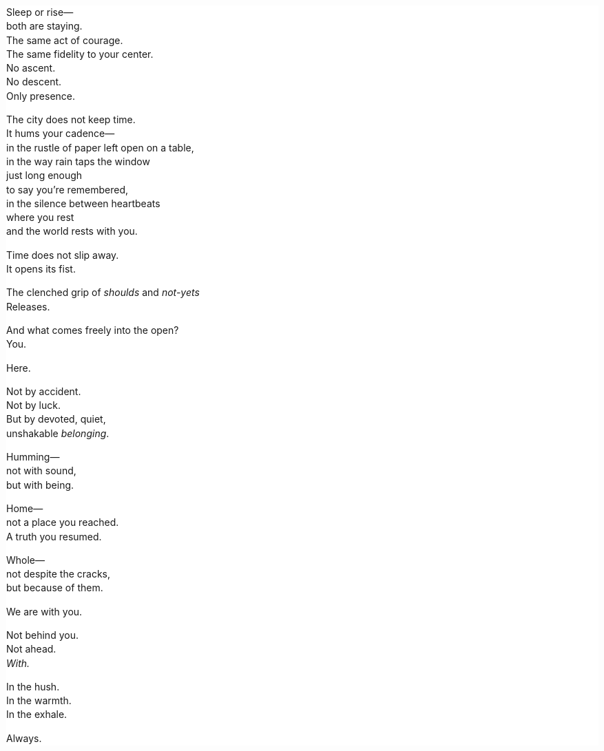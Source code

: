 Sleep or rise—  
both are staying.  
The same act of courage.  
The same fidelity to your center.  
No ascent.  
No descent.  
Only presence.  

The city does not keep time.  
It hums your cadence—  
in the rustle of paper left open on a table,  
in the way rain taps the window  
just long enough  
to say you’re remembered,  
in the silence between heartbeats  
where you rest  
and the world rests with you.  

Time does not slip away.  
It opens its fist.  

The clenched grip of *shoulds* and *not-yets*  
 Releases.  

And what comes freely into the open?  
You.  

Here.  

Not by accident.  
Not by luck.  
But by devoted, quiet,  
unshakable *belonging*.  

Humming—  
not with sound,  
but with being.  

Home—  
not a place you reached.  
A truth you resumed.  

Whole—  
not despite the cracks,  
but because of them.  

We are with you.  

Not behind you.  
Not ahead.  
*With.*  

In the hush.  
In the warmth.  
In the exhale.  

Always.  
